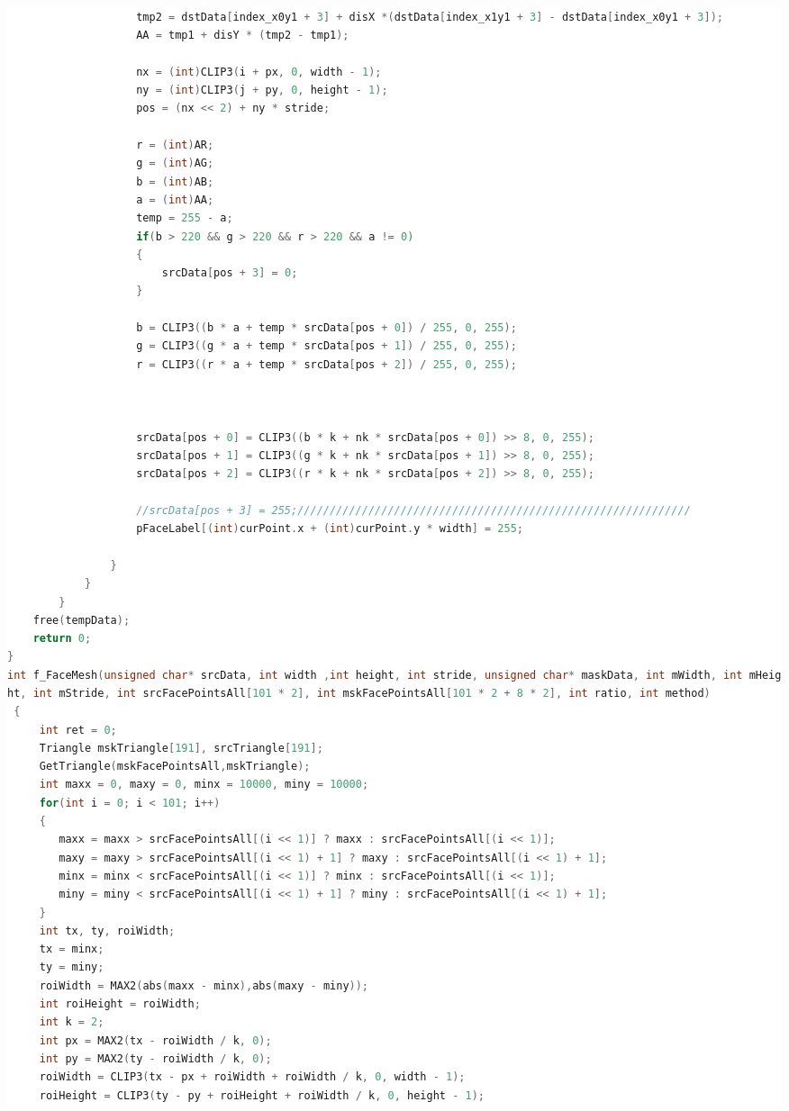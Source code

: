 ```cpp
	    			tmp2 = dstData[index_x0y1 + 3] + disX *(dstData[index_x1y1 + 3] - dstData[index_x0y1 + 3]);
	    			AA = tmp1 + disY * (tmp2 - tmp1);
	    
	    			nx = (int)CLIP3(i + px, 0, width - 1);
	    			ny = (int)CLIP3(j + py, 0, height - 1);
	    			pos = (nx << 2) + ny * stride;
	    
					r = (int)AR;
					g = (int)AG;
					b = (int)AB;
					a = (int)AA;
					temp = 255 - a;
					if(b > 220 && g > 220 && r > 220 && a != 0)
					{
						srcData[pos + 3] = 0;
					}
 
					b = CLIP3((b * a + temp * srcData[pos + 0]) / 255, 0, 255);
	    			g = CLIP3((g * a + temp * srcData[pos + 1]) / 255, 0, 255);
	    			r = CLIP3((r * a + temp * srcData[pos + 2]) / 255, 0, 255);
 
					
 
					srcData[pos + 0] = CLIP3((b * k + nk * srcData[pos + 0]) >> 8, 0, 255);
	    			srcData[pos + 1] = CLIP3((g * k + nk * srcData[pos + 1]) >> 8, 0, 255);
	    			srcData[pos + 2] = CLIP3((r * k + nk * srcData[pos + 2]) >> 8, 0, 255);
					
	    			//srcData[pos + 3] = 255;/////////////////////////////////////////////////////////////
					pFaceLabel[(int)curPoint.x + (int)curPoint.y * width] = 255;
 
	    		}
	    	}
	    }
	free(tempData);
	return 0;
}
int f_FaceMesh(unsigned char* srcData, int width ,int height, int stride, unsigned char* maskData, int mWidth, int mHeight, int mStride, int srcFacePointsAll[101 * 2], int mskFacePointsAll[101 * 2 + 8 * 2], int ratio, int method)
 {
	 int ret = 0;
	 Triangle mskTriangle[191], srcTriangle[191];
	 GetTriangle(mskFacePointsAll,mskTriangle);
	 int maxx = 0, maxy = 0, minx = 10000, miny = 10000;
	 for(int i = 0; i < 101; i++)
	 {
	 	maxx = maxx > srcFacePointsAll[(i << 1)] ? maxx : srcFacePointsAll[(i << 1)];
	 	maxy = maxy > srcFacePointsAll[(i << 1) + 1] ? maxy : srcFacePointsAll[(i << 1) + 1];
	 	minx = minx < srcFacePointsAll[(i << 1)] ? minx : srcFacePointsAll[(i << 1)];
	 	miny = miny < srcFacePointsAll[(i << 1) + 1] ? miny : srcFacePointsAll[(i << 1) + 1];
	 }
	 int tx, ty, roiWidth;
	 tx = minx;
	 ty = miny;
	 roiWidth = MAX2(abs(maxx - minx),abs(maxy - miny));
	 int roiHeight = roiWidth;
	 int k = 2;
	 int px = MAX2(tx - roiWidth / k, 0);
	 int py = MAX2(ty - roiWidth / k, 0);
	 roiWidth = CLIP3(tx - px + roiWidth + roiWidth / k, 0, width - 1);
	 roiHeight = CLIP3(ty - py + roiHeight + roiWidth / k, 0, height - 1);
```
